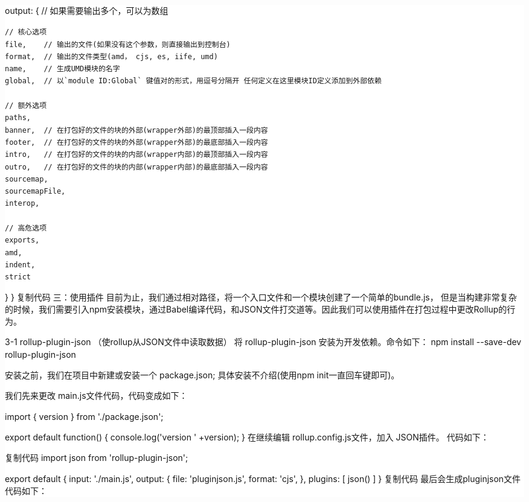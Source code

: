   output: {
    // 如果需要输出多个，可以为数组

    // 核心选项
    file,    // 输出的文件(如果没有这个参数，则直接输出到控制台)
    format,  // 输出的文件类型(amd， cjs, es, iife, umd)
    name,    // 生成UMD模块的名字
    global,  // 以`module ID:Global` 键值对的形式，用逗号分隔开 任何定义在这里模块ID定义添加到外部依赖
                              
    // 额外选项
    paths,
    banner,  // 在打包好的文件的块的外部(wrapper外部)的最顶部插入一段内容
    footer,  // 在打包好的文件的块的外部(wrapper外部)的最底部插入一段内容
    intro,   // 在打包好的文件的块的内部(wrapper内部)的最顶部插入一段内容
    outro,   // 在打包好的文件的块的内部(wrapper内部)的最底部插入一段内容
    sourcemap,
    sourcemapFile,
    interop,

    // 高危选项
    exports,
    amd,
    indent,
    strict
  }
}
复制代码
三：使用插件
目前为止，我们通过相对路径，将一个入口文件和一个模块创建了一个简单的bundle.js， 但是当构建非常复杂的时候，我们需要引入npm安装模块，通过Babel编译代码，和JSON文件打交道等。因此我们可以使用插件在打包过程中更改Rollup的行为。

3-1 rollup-plugin-json （使rollup从JSON文件中读取数据）
将 rollup-plugin-json 安装为开发依赖。命令如下：
npm install --save-dev rollup-plugin-json

安装之前，我们在项目中新建或安装一个 package.json; 具体安装不介绍(使用npm init一直回车键即可)。

我们先来更改 main.js文件代码，代码变成如下：

import { version } from './package.json';

export default function() {
  console.log('version ' +version);
}
在继续编辑 rollup.config.js文件，加入 JSON插件。
代码如下：

复制代码
import json from 'rollup-plugin-json';

export default {
  input: './main.js',
  output: {
    file: 'pluginjson.js',
    format: 'cjs',
  },
  plugins: [ json() ]
}
复制代码
最后会生成pluginjson文件代码如下：
